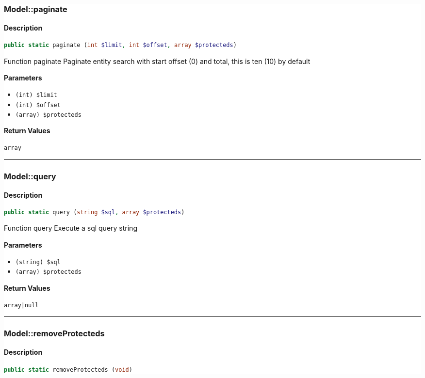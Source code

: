 
### Model::paginate  

**Description**

```php
public static paginate (int $limit, int $offset, array $protecteds)
```

Function paginate
Paginate entity search with start offset (0) and total, this is ten (10) by default 

 

**Parameters**

* `(int) $limit`
* `(int) $offset`
* `(array) $protecteds`

**Return Values**

`array`




<hr />


### Model::query  

**Description**

```php
public static query (string $sql, array $protecteds)
```

Function query
Execute a sql query string 

 

**Parameters**

* `(string) $sql`
* `(array) $protecteds`

**Return Values**

`array|null`




<hr />


### Model::removeProtecteds  

**Description**

```php
public static removeProtecteds (void)
```

